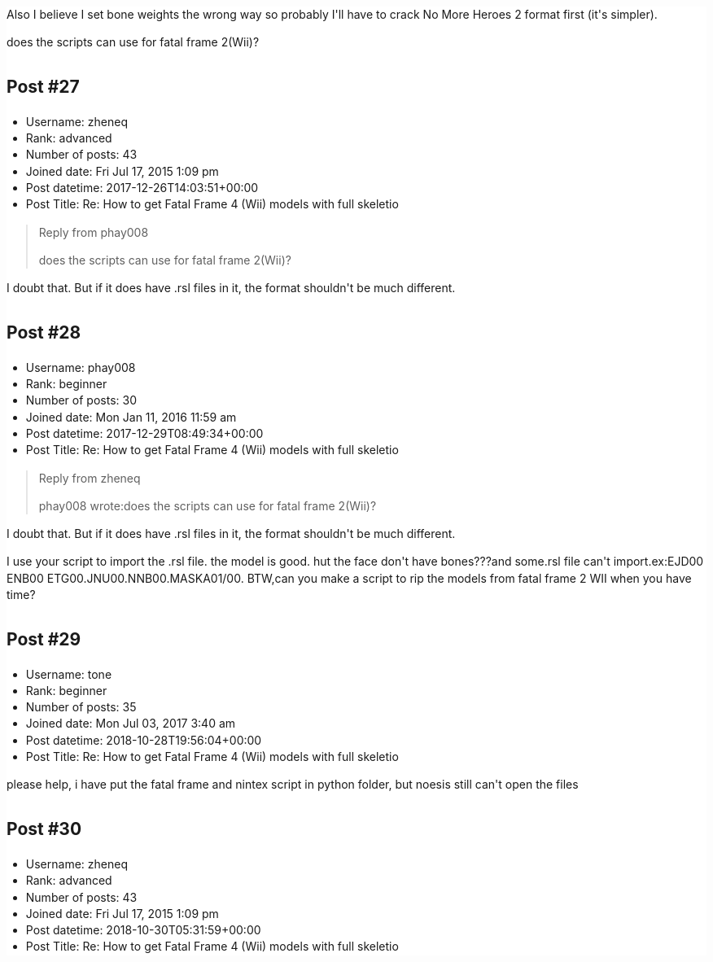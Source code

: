 Also I believe I set bone weights the wrong way so probably I'll have to crack No More Heroes 2 format first (it's simpler).

does the scripts can use for fatal frame 2(Wii)?
## Post #27
- Username: zheneq
- Rank: advanced
- Number of posts: 43
- Joined date: Fri Jul 17, 2015 1:09 pm
- Post datetime: 2017-12-26T14:03:51+00:00
- Post Title: Re: How to get Fatal Frame 4 (Wii) models with full skeletio

> Reply from phay008
>
> does the scripts can use for fatal frame 2(Wii)?

I doubt that. But if it does have .rsl files in it, the format shouldn't be much different.
## Post #28
- Username: phay008
- Rank: beginner
- Number of posts: 30
- Joined date: Mon Jan 11, 2016 11:59 am
- Post datetime: 2017-12-29T08:49:34+00:00
- Post Title: Re: How to get Fatal Frame 4 (Wii) models with full skeletio

> Reply from zheneq
>
> phay008 wrote:does the scripts can use for fatal frame 2(Wii)?

I doubt that. But if it does have .rsl files in it, the format shouldn't be much different.

I use your script to import the .rsl file. the model is good. hut the face don't have bones???and some.rsl file can't import.ex:EJD00    ENB00   ETG00.JNU00.NNB00.MASKA01/00.
BTW,can you make a script to rip the models from fatal frame 2 WII when you have time?
## Post #29
- Username: tone
- Rank: beginner
- Number of posts: 35
- Joined date: Mon Jul 03, 2017 3:40 am
- Post datetime: 2018-10-28T19:56:04+00:00
- Post Title: Re: How to get Fatal Frame 4 (Wii) models with full skeletio

please help, i have put  the fatal frame and nintex script in python folder, but noesis still can't open the files
## Post #30
- Username: zheneq
- Rank: advanced
- Number of posts: 43
- Joined date: Fri Jul 17, 2015 1:09 pm
- Post datetime: 2018-10-30T05:31:59+00:00
- Post Title: Re: How to get Fatal Frame 4 (Wii) models with full skeletio
